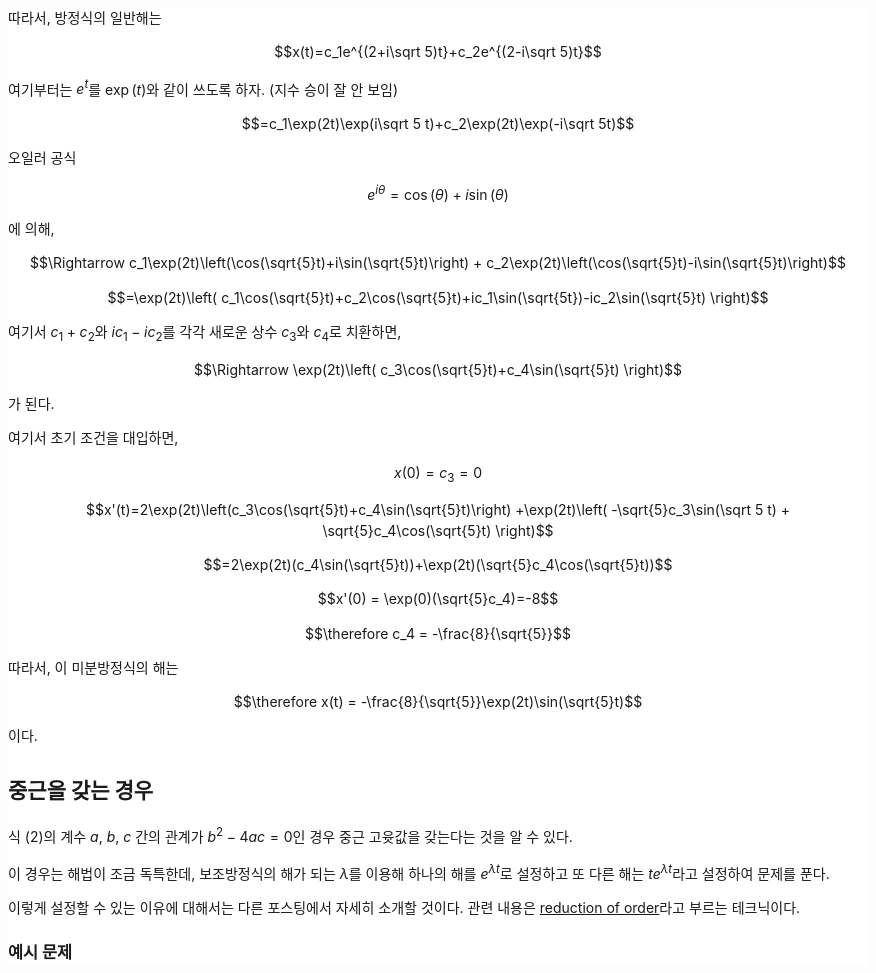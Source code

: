 따라서, 방정식의 일반해는

$$x(t)=c_1e^{(2+i\sqrt 5)t}+c_2e^{(2-i\sqrt 5)t}$$

여기부터는 $e^t$를 $\exp(t)$와 같이 쓰도록 하자. (지수 승이 잘 안 보임)

$$=c_1\exp(2t)\exp(i\sqrt 5 t)+c_2\exp(2t)\exp(-i\sqrt 5t)$$

오일러 공식

$$e^{i\theta}=\cos(\theta)+i\sin(\theta)$$

에 의해,

$$\Rightarrow c_1\exp(2t)\left(\cos(\sqrt{5}t)+i\sin(\sqrt{5}t)\right) + c_2\exp(2t)\left(\cos(\sqrt{5}t)-i\sin(\sqrt{5}t)\right)$$

$$=\exp(2t)\left(
  c_1\cos(\sqrt{5}t)+c_2\cos(\sqrt{5}t)+ic_1\sin(\sqrt{5t})-ic_2\sin(\sqrt{5}t)
  \right)$$

여기서 $c_1+c_2$와 $ic_1-ic_2$를 각각 새로운 상수 $c_3$와 $c_4$로 치환하면,

$$\Rightarrow \exp(2t)\left(
  c_3\cos(\sqrt{5}t)+c_4\sin(\sqrt{5}t)
  \right)$$

가 된다.

여기서 초기 조건을 대입하면,

$$x(0) = c_3=0$$

$$x'(t)=2\exp(2t)\left(c_3\cos(\sqrt{5}t)+c_4\sin(\sqrt{5}t)\right)
+\exp(2t)\left(
  -\sqrt{5}c_3\sin(\sqrt 5 t) + \sqrt{5}c_4\cos(\sqrt{5}t)
  \right)$$

$$=2\exp(2t)(c_4\sin(\sqrt{5}t))+\exp(2t)(\sqrt{5}c_4\cos(\sqrt{5}t))$$

$$x'(0) = \exp(0)(\sqrt{5}c_4)=-8$$

$$\therefore c_4 = -\frac{8}{\sqrt{5}}$$

따라서, 이 미분방정식의 해는

$$\therefore x(t) = -\frac{8}{\sqrt{5}}\exp(2t)\sin(\sqrt{5}t)$$

이다.

## 중근을 갖는 경우

식 (2)의 계수 $a$, $b$, $c$ 간의 관계가 $b^2-4ac=0$인 경우 중근 고윳값을 갖는다는 것을 알 수 있다.

이 경우는 해법이 조금 독특한데, 보조방정식의 해가 되는 $\lambda$를 이용해 하나의 해를 $e^{\lambda t}$로 설정하고 또 다른 해는 $te^{\lambda t}$라고 설정하여 문제를 푼다.

이렇게 설정할 수 있는 이유에 대해서는 다른 포스팅에서 자세히 소개할 것이다. 관련 내용은 [reduction of order](https://angeloyeo.github.io/2021/06/03/reduction_of_order.html)라고 부르는 테크닉이다.

### 예시 문제
